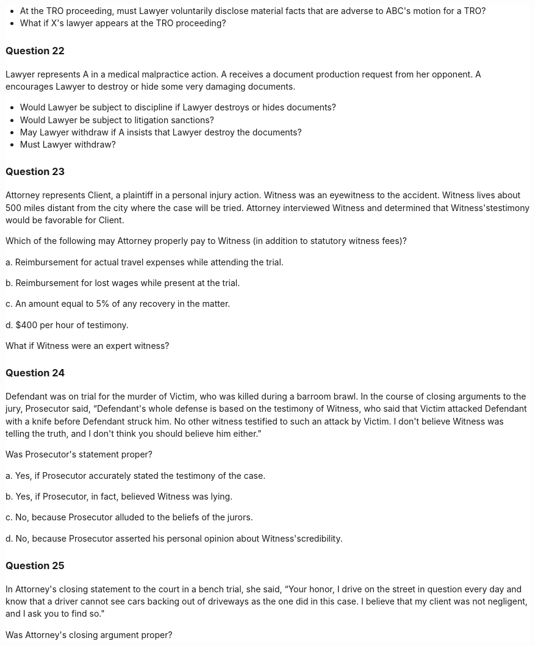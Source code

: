 - At the TRO proceeding, must Lawyer voluntarily disclose material facts that are adverse to ABC's motion for a TRO?
- What if X's lawyer appears at the TRO proceeding?

### Question 22

Lawyer represents A in a medical malpractice action. A receives a document production request from her opponent. A encourages Lawyer to destroy or hide some very damaging documents.

- Would Lawyer be subject to discipline if Lawyer destroys or hides documents?     
- Would Lawyer be subject to litigation sanctions?
- May Lawyer withdraw if A insists that Lawyer destroy the documents?
- Must Lawyer withdraw?

### Question 23

Attorney represents Client, a plaintiff in a personal injury action. Witness was an eyewitness to the accident. Witness lives about 500 miles distant from the city where the case will be tried. Attorney interviewed Witness and determined that Witness'stestimony would be favorable for Client. 

Which of the following may Attorney properly pay to Witness (in addition to statutory witness fees)?

a. Reimbursement for actual travel expenses while attending the trial.

b. Reimbursement for lost wages while present at the trial.

c. An amount equal to 5% of any recovery in the matter.

d. $400 per hour of testimony.

What if Witness were an expert witness?

### Question 24

Defendant was on trial for the murder of Victim, who was killed during a barroom brawl. In the course of closing arguments to the jury, Prosecutor said, “Defendant's whole defense is based on the testimony of Witness, who said that Victim attacked Defendant with a knife before Defendant struck him. No other witness testified to such an attack by Victim. I don't believe Witness was telling the truth, and I don't think you should believe him either." 

Was Prosecutor's statement proper?

a. Yes, if Prosecutor accurately stated the testimony of the case.

b. Yes, if Prosecutor, in fact, believed Witness was lying.

c. No, because Prosecutor alluded to the beliefs of the jurors.

d. No, because Prosecutor asserted his personal opinion about Witness'scredibility.

### Question 25

In Attorney's closing statement to the court in a bench trial, she said, “Your honor, I drive on the street in question every day and know that a driver cannot see cars backing out of driveways as the one did in this case. I believe that my client was not negligent, and I ask you to find so." 

Was Attorney's closing argument proper?
